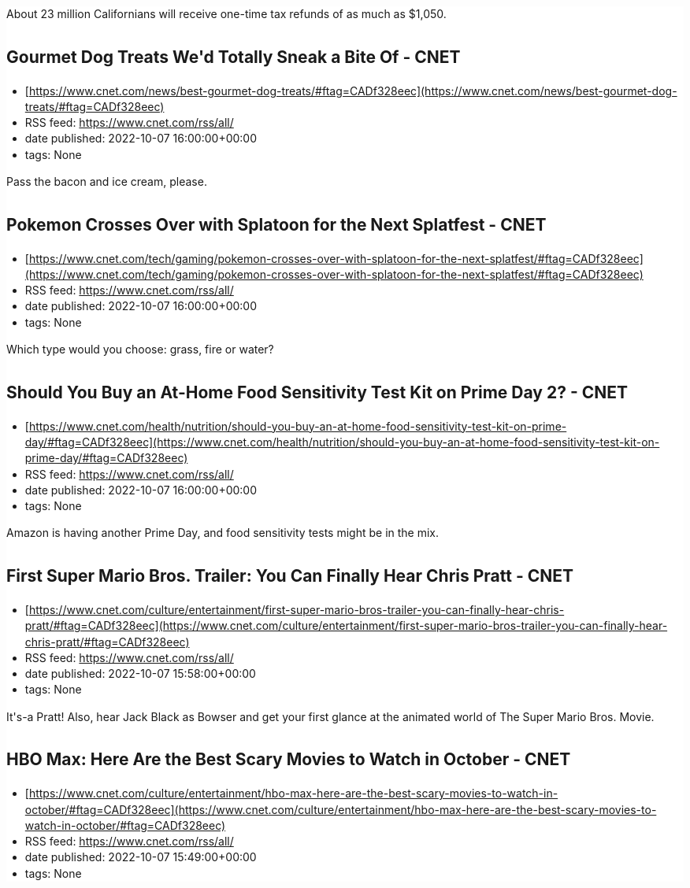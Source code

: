About 23 million Californians will receive one-time tax refunds of as much as $1,050.

## Gourmet Dog Treats We'd Totally Sneak a Bite Of     - CNET
 - [https://www.cnet.com/news/best-gourmet-dog-treats/#ftag=CADf328eec](https://www.cnet.com/news/best-gourmet-dog-treats/#ftag=CADf328eec)
 - RSS feed: https://www.cnet.com/rss/all/
 - date published: 2022-10-07 16:00:00+00:00
 - tags: None

Pass the bacon and ice cream, please.

## Pokemon Crosses Over with Splatoon for the Next Splatfest     - CNET
 - [https://www.cnet.com/tech/gaming/pokemon-crosses-over-with-splatoon-for-the-next-splatfest/#ftag=CADf328eec](https://www.cnet.com/tech/gaming/pokemon-crosses-over-with-splatoon-for-the-next-splatfest/#ftag=CADf328eec)
 - RSS feed: https://www.cnet.com/rss/all/
 - date published: 2022-10-07 16:00:00+00:00
 - tags: None

Which type would you choose: grass, fire or water?

## Should You Buy an At-Home Food Sensitivity Test Kit on Prime Day 2?     - CNET
 - [https://www.cnet.com/health/nutrition/should-you-buy-an-at-home-food-sensitivity-test-kit-on-prime-day/#ftag=CADf328eec](https://www.cnet.com/health/nutrition/should-you-buy-an-at-home-food-sensitivity-test-kit-on-prime-day/#ftag=CADf328eec)
 - RSS feed: https://www.cnet.com/rss/all/
 - date published: 2022-10-07 16:00:00+00:00
 - tags: None

Amazon is having another Prime Day, and food sensitivity tests might be in the mix.

## First Super Mario Bros. Trailer: You Can Finally Hear Chris Pratt     - CNET
 - [https://www.cnet.com/culture/entertainment/first-super-mario-bros-trailer-you-can-finally-hear-chris-pratt/#ftag=CADf328eec](https://www.cnet.com/culture/entertainment/first-super-mario-bros-trailer-you-can-finally-hear-chris-pratt/#ftag=CADf328eec)
 - RSS feed: https://www.cnet.com/rss/all/
 - date published: 2022-10-07 15:58:00+00:00
 - tags: None

It's-a Pratt! Also, hear Jack Black as Bowser and get your first glance at the animated world of The Super Mario Bros. Movie.

## HBO Max: Here Are the Best Scary Movies to Watch in October     - CNET
 - [https://www.cnet.com/culture/entertainment/hbo-max-here-are-the-best-scary-movies-to-watch-in-october/#ftag=CADf328eec](https://www.cnet.com/culture/entertainment/hbo-max-here-are-the-best-scary-movies-to-watch-in-october/#ftag=CADf328eec)
 - RSS feed: https://www.cnet.com/rss/all/
 - date published: 2022-10-07 15:49:00+00:00
 - tags: None
